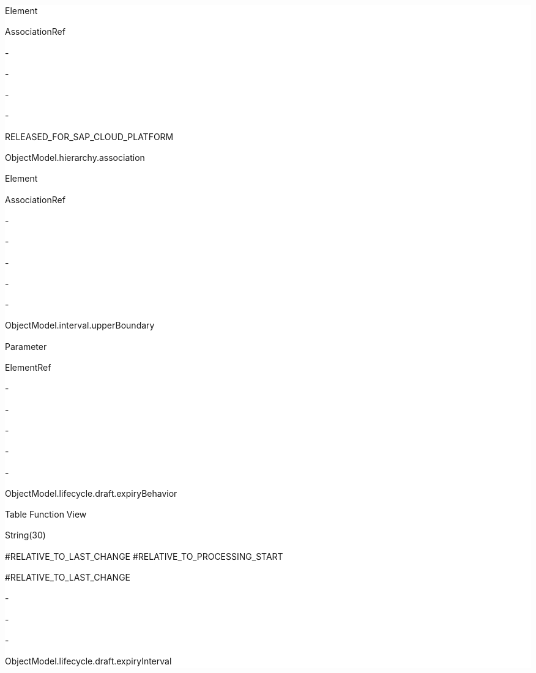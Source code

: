 Element

AssociationRef

\-

\-

\-

\-

RELEASED\_FOR\_SAP\_CLOUD\_PLATFORM

ObjectModel.hierarchy.association

Element

AssociationRef

\-

\-

\-

\-

\-

ObjectModel.interval.upperBoundary

Parameter

ElementRef

\-

\-

\-

\-

\-

ObjectModel.lifecycle.draft.expiryBehavior

Table Function
View

String(30)

#RELATIVE\_TO\_LAST\_CHANGE
#RELATIVE\_TO\_PROCESSING\_START

#RELATIVE\_TO\_LAST\_CHANGE

\-

\-

\-

ObjectModel.lifecycle.draft.expiryInterval
